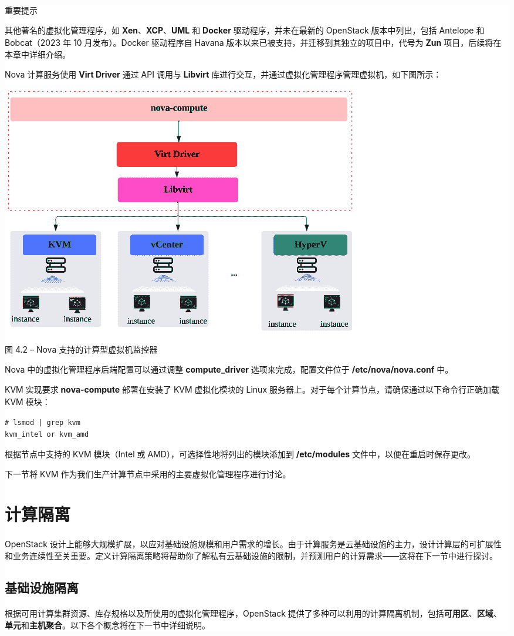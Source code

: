重要提示

其他著名的虚拟化管理程序，如 **Xen**、**XCP**、**UML** 和 **Docker** 驱动程序，并未在最新的 OpenStack 版本中列出，包括 Antelope 和 Bobcat（2023 年 10 月发布）。Docker 驱动程序自 Havana 版本以来已被支持，并迁移到其独立的项目中，代号为 **Zun** 项目，后续将在本章中详细介绍。

Nova 计算服务使用 **Virt Driver** 通过 API 调用与 **Libvirt** 库进行交互，并通过虚拟化管理程序管理虚拟机，如下图所示：

![图 4.2 – Nova 支持的计算型虚拟机监控器](img/B21716_04_02.jpg)

图 4.2 – Nova 支持的计算型虚拟机监控器

Nova 中的虚拟化管理程序后端配置可以通过调整 **compute_driver** 选项来完成，配置文件位于 **/etc/nova/nova.conf** 中。

KVM 实现要求 **nova-compute** 部署在安装了 KVM 虚拟化模块的 Linux 服务器上。对于每个计算节点，请确保通过以下命令行正确加载 KVM 模块：

```
# lsmod | grep kvm
kvm_intel or kvm_amd
```

根据节点中支持的 KVM 模块（Intel 或 AMD），可选择性地将列出的模块添加到 **/etc/modules** 文件中，以便在重启时保存更改。

下一节将 KVM 作为我们生产计算节点中采用的主要虚拟化管理程序进行讨论。

# 计算隔离

OpenStack 设计上能够大规模扩展，以应对基础设施规模和用户需求的增长。由于计算服务是云基础设施的主力，设计计算层的可扩展性和业务连续性至关重要。定义计算隔离策略将帮助你了解私有云基础设施的限制，并预测用户的计算需求——这将在下一节中进行探讨。

## 基础设施隔离

根据可用计算集群资源、库存规格以及所使用的虚拟化管理程序，OpenStack 提供了多种可以利用的计算隔离机制，包括**可用区**、**区域**、**单元**和**主机聚合**。以下各个概念将在下一节中详细说明。
